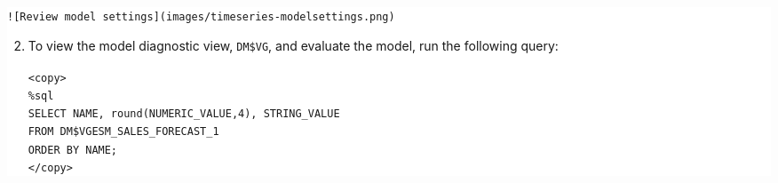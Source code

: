 	![Review model settings](images/timeseries-modelsettings.png)

2. To view the model diagnostic view, `DM$VG`, and evaluate the model, run the following query:

    ```
    <copy>
    %sql
    SELECT NAME, round(NUMERIC_VALUE,4), STRING_VALUE
    FROM DM$VGESM_SALES_FORECAST_1
    ORDER BY NAME;
    </copy>
    ```
